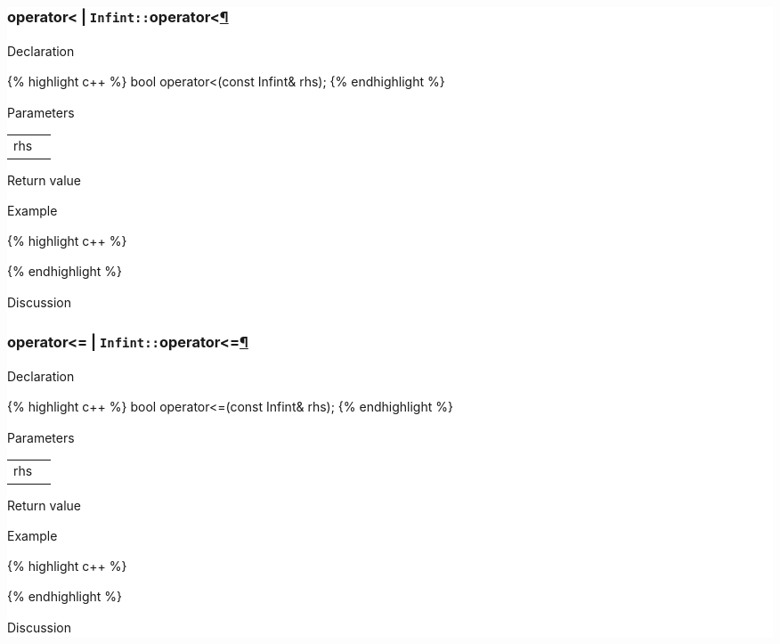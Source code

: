 </p>
</div></div>





<h3 class="anchor doc-header">operator< | <code class="qualifier">Infint::</code>operator<<a class="anchor-link" href="#operator<" name="operator<" title="permalink to section">&para;</a></h3>
<div class="block">

<p class="doc-section">Declaration</p>
{% highlight c++ %}
bool operator<(const Infint& rhs);
{% endhighlight %}


<p class="doc-section">Parameters</p>
<table class="pretty">
<tr><td>rhs</td><td></td></tr>
</table>
<p class="doc-section">Return value</p>

<p class="doc-section">Example</p>
{% highlight c++ %}

{% endhighlight %}

<p class="doc-section">Discussion</p>
<div>
<p>
	
</p>
</div></div>





<h3 class="anchor doc-header">operator<= | <code class="qualifier">Infint::</code>operator<=<a class="anchor-link" href="#operator<=" name="operator<=" title="permalink to section">&para;</a></h3>
<div class="block">

<p class="doc-section">Declaration</p>
{% highlight c++ %}
bool operator<=(const Infint& rhs);
{% endhighlight %}


<p class="doc-section">Parameters</p>
<table class="pretty">
<tr><td>rhs</td><td></td></tr>
</table>
<p class="doc-section">Return value</p>

<p class="doc-section">Example</p>
{% highlight c++ %}

{% endhighlight %}

<p class="doc-section">Discussion</p>
<div>
<p>
	